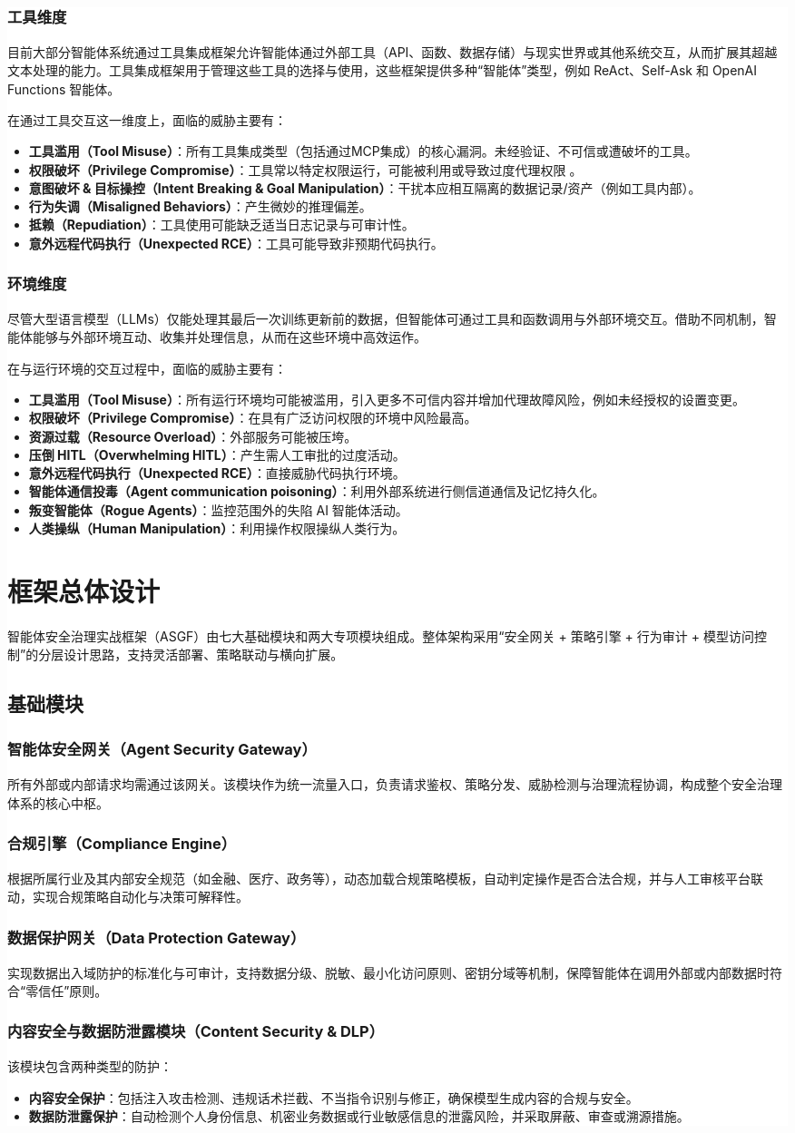 ### 工具维度

目前大部分智能体系统通过工具集成框架允许智能体通过外部工具（API、函数、数据存储）与现实世界或其他系统交互，从而扩展其超越文本处理的能力。工具集成框架用于管理这些工具的选择与使用，这些框架提供多种“智能体”类型，例如 ReAct、Self-Ask 和 OpenAI Functions 智能体。

在通过工具交互这一维度上，面临的威胁主要有：

- **工具滥用（Tool Misuse）**：所有工具集成类型（包括通过MCP集成）的核心漏洞。未经验证、不可信或遭破坏的工具。
- **权限破坏（Privilege Compromise）**：工具常以特定权限运行，可能被利用或导致过度代理权限 。
- **意图破坏 & 目标操控（Intent Breaking & Goal Manipulation）**：干扰本应相互隔离的数据记录/资产（例如工具内部）。
- **行为失调（Misaligned Behaviors）**：产生微妙的推理偏差。
- **抵赖（Repudiation）**：工具使用可能缺乏适当日志记录与可审计性。
- **意外远程代码执行（Unexpected RCE）**：工具可能导致非预期代码执行。

### 环境维度

尽管大型语言模型（LLMs）仅能处理其最后一次训练更新前的数据，但智能体可通过工具和函数调用与外部环境交互。借助不同机制，智能体能够与外部环境互动、收集并处理信息，从而在这些环境中高效运作。

在与运行环境的交互过程中，面临的威胁主要有：

- **工具滥用（Tool Misuse）**：所有运行环境均可能被滥用，引入更多不可信内容并增加代理故障风险，例如未经授权的设置变更。
- **权限破坏（Privilege Compromise）**：在具有广泛访问权限的环境中风险最高。
- **资源过载（Resource Overload）**：外部服务可能被压垮。
- **压倒 HITL（Overwhelming HITL）**：产生需人工审批的过度活动。
- **意外远程代码执行（Unexpected RCE）**：直接威胁代码执行环境。
- **智能体通信投毒（Agent communication poisoning）**：利用外部系统进行侧信道通信及记忆持久化。
- **叛变智能体（Rogue Agents）**：监控范围外的失陷 AI 智能体活动。
- **人类操纵（Human Manipulation）**：利用操作权限操纵人类行为。

# 框架总体设计

智能体安全治理实战框架（ASGF）由七大基础模块和两大专项模块组成。整体架构采用“安全网关 + 策略引擎 + 行为审计 + 模型访问控制”的分层设计思路，支持灵活部署、策略联动与横向扩展。

## 基础模块

### 智能体安全网关（Agent Security Gateway）

所有外部或内部请求均需通过该网关。该模块作为统一流量入口，负责请求鉴权、策略分发、威胁检测与治理流程协调，构成整个安全治理体系的核心中枢。

### 合规引擎（Compliance Engine）

根据所属行业及其内部安全规范（如金融、医疗、政务等），动态加载合规策略模板，自动判定操作是否合法合规，并与人工审核平台联动，实现合规策略自动化与决策可解释性。

### 数据保护网关（Data Protection Gateway）

实现数据出入域防护的标准化与可审计，支持数据分级、脱敏、最小化访问原则、密钥分域等机制，保障智能体在调用外部或内部数据时符合“零信任”原则。

### 内容安全与数据防泄露模块（Content Security & DLP）

该模块包含两种类型的防护：

- **内容安全保护**：包括注入攻击检测、违规话术拦截、不当指令识别与修正，确保模型生成内容的合规与安全。
- **数据防泄露保护**：自动检测个人身份信息、机密业务数据或行业敏感信息的泄露风险，并采取屏蔽、审查或溯源措施。
